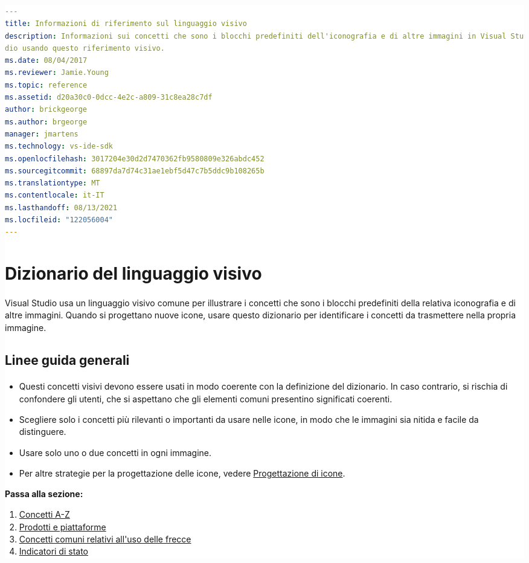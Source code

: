 ```yaml
---
title: Informazioni di riferimento sul linguaggio visivo
description: Informazioni sui concetti che sono i blocchi predefiniti dell'iconografia e di altre immagini in Visual Studio usando questo riferimento visivo.
ms.date: 08/04/2017
ms.reviewer: Jamie.Young
ms.topic: reference
ms.assetid: d20a30c0-0dcc-4e2c-a809-31c8ea28c7df
author: brickgeorge
ms.author: brgeorge
manager: jmartens
ms.technology: vs-ide-sdk
ms.openlocfilehash: 3017204e30d2d7470362fb9580809e326abdc452
ms.sourcegitcommit: 68897da7d74c31ae1ebf5d47c7b5ddc9b108265b
ms.translationtype: MT
ms.contentlocale: it-IT
ms.lasthandoff: 08/13/2021
ms.locfileid: "122056004"
---
```

# <a name="visual-language-dictionary"></a>Dizionario del linguaggio visivo

Visual Studio usa un linguaggio visivo comune per illustrare i concetti che sono i blocchi predefiniti della relativa iconografia e di altre immagini. Quando si progettano nuove icone, usare questo dizionario per identificare i concetti da trasmettere nella propria immagine.

## <a name="general-guidelines"></a>Linee guida generali

- Questi concetti visivi devono essere usati in modo coerente con la definizione del dizionario. In caso contrario, si rischia di confondere gli utenti, che si aspettano che gli elementi comuni presentino significati coerenti.

- Scegliere solo i concetti più rilevanti o importanti da usare nelle icone, in modo che le immagini sia nitida e facile da distinguere.

- Usare solo uno o due concetti in ogni immagine.

- Per altre strategie per la progettazione delle icone, vedere [Progettazione di icone](../../extensibility/ux-guidelines/images-and-icons-for-visual-studio.md#BKMK_IconDesign).

**Passa alla sezione:**

1. [Concetti A-Z](../../extensibility/ux-guidelines/visual-language-dictionary-for-visual-studio.md#BKMK_VLDConcepts)
2. [Prodotti e piattaforme](../../extensibility/ux-guidelines/visual-language-dictionary-for-visual-studio.md#BKMK_VLDProducts)
3. [Concetti comuni relativi all'uso delle frecce](../../extensibility/ux-guidelines/visual-language-dictionary-for-visual-studio.md#BKMK_VLDArrows)
4. [Indicatori di stato](../../extensibility/ux-guidelines/visual-language-dictionary-for-visual-studio.md#BKMK_VLDStatus)
